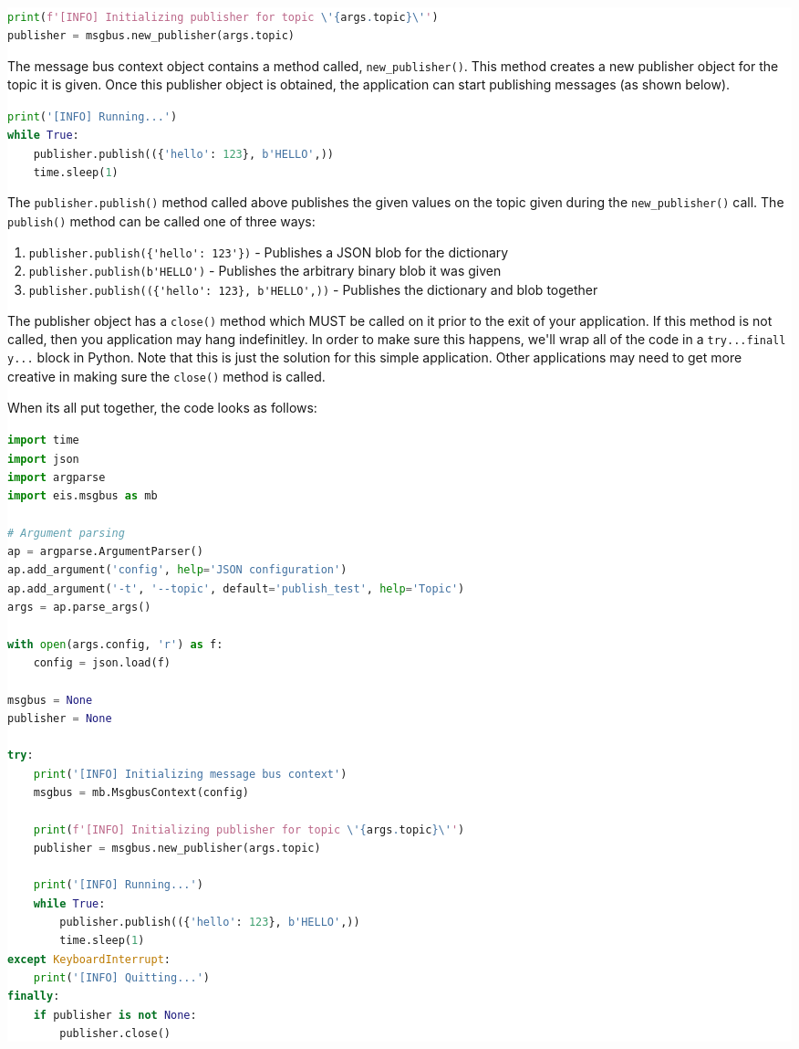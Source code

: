 ```python
print(f'[INFO] Initializing publisher for topic \'{args.topic}\'')
publisher = msgbus.new_publisher(args.topic)
```

The message bus context object contains a method called, `new_publisher()`.
This method creates a new publisher object for the topic it is given. Once
this publisher object is obtained, the application can start publishing
messages (as shown below).

```python
print('[INFO] Running...')
while True:
    publisher.publish(({'hello': 123}, b'HELLO',))
    time.sleep(1)
```

The `publisher.publish()` method called above publishes the given values on the
topic given during the `new_publisher()` call. The `publish()` method can be
called one of three ways:

1. `publisher.publish({'hello': 123'})` - Publishes a JSON blob for the dictionary
2. `publisher.publish(b'HELLO')` - Publishes the arbitrary binary blob it was given
3. `publisher.publish(({'hello': 123}, b'HELLO',))` - Publishes the dictionary and blob together

The publisher object has a `close()` method which MUST be called on it prior to
the exit of your application. If this method is not called, then you application
may hang indefinitley. In order to make sure this happens, we'll wrap all of the
code in a `try...finally...` block in Python. Note that this is just the solution
for this simple application. Other applications may need to get more creative
in making sure the `close()` method is called.

When its all put together, the code looks as follows:

```python
import time
import json
import argparse
import eis.msgbus as mb

# Argument parsing
ap = argparse.ArgumentParser()
ap.add_argument('config', help='JSON configuration')
ap.add_argument('-t', '--topic', default='publish_test', help='Topic')
args = ap.parse_args()

with open(args.config, 'r') as f:
    config = json.load(f)

msgbus = None
publisher = None

try:
    print('[INFO] Initializing message bus context')
    msgbus = mb.MsgbusContext(config)

    print(f'[INFO] Initializing publisher for topic \'{args.topic}\'')
    publisher = msgbus.new_publisher(args.topic)

    print('[INFO] Running...')
    while True:
        publisher.publish(({'hello': 123}, b'HELLO',))
        time.sleep(1)
except KeyboardInterrupt:
    print('[INFO] Quitting...')
finally:
    if publisher is not None:
        publisher.close()
```
